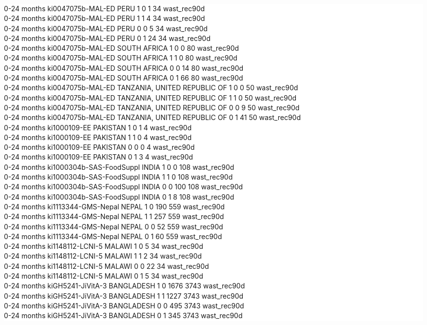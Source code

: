 0-24 months   ki0047075b-MAL-ED          PERU                           1                       0        1     34  wast_rec90d      
0-24 months   ki0047075b-MAL-ED          PERU                           1                       1        4     34  wast_rec90d      
0-24 months   ki0047075b-MAL-ED          PERU                           0                       0        5     34  wast_rec90d      
0-24 months   ki0047075b-MAL-ED          PERU                           0                       1       24     34  wast_rec90d      
0-24 months   ki0047075b-MAL-ED          SOUTH AFRICA                   1                       0        0     80  wast_rec90d      
0-24 months   ki0047075b-MAL-ED          SOUTH AFRICA                   1                       1        0     80  wast_rec90d      
0-24 months   ki0047075b-MAL-ED          SOUTH AFRICA                   0                       0       14     80  wast_rec90d      
0-24 months   ki0047075b-MAL-ED          SOUTH AFRICA                   0                       1       66     80  wast_rec90d      
0-24 months   ki0047075b-MAL-ED          TANZANIA, UNITED REPUBLIC OF   1                       0        0     50  wast_rec90d      
0-24 months   ki0047075b-MAL-ED          TANZANIA, UNITED REPUBLIC OF   1                       1        0     50  wast_rec90d      
0-24 months   ki0047075b-MAL-ED          TANZANIA, UNITED REPUBLIC OF   0                       0        9     50  wast_rec90d      
0-24 months   ki0047075b-MAL-ED          TANZANIA, UNITED REPUBLIC OF   0                       1       41     50  wast_rec90d      
0-24 months   ki1000109-EE               PAKISTAN                       1                       0        1      4  wast_rec90d      
0-24 months   ki1000109-EE               PAKISTAN                       1                       1        0      4  wast_rec90d      
0-24 months   ki1000109-EE               PAKISTAN                       0                       0        0      4  wast_rec90d      
0-24 months   ki1000109-EE               PAKISTAN                       0                       1        3      4  wast_rec90d      
0-24 months   ki1000304b-SAS-FoodSuppl   INDIA                          1                       0        0    108  wast_rec90d      
0-24 months   ki1000304b-SAS-FoodSuppl   INDIA                          1                       1        0    108  wast_rec90d      
0-24 months   ki1000304b-SAS-FoodSuppl   INDIA                          0                       0      100    108  wast_rec90d      
0-24 months   ki1000304b-SAS-FoodSuppl   INDIA                          0                       1        8    108  wast_rec90d      
0-24 months   ki1113344-GMS-Nepal        NEPAL                          1                       0      190    559  wast_rec90d      
0-24 months   ki1113344-GMS-Nepal        NEPAL                          1                       1      257    559  wast_rec90d      
0-24 months   ki1113344-GMS-Nepal        NEPAL                          0                       0       52    559  wast_rec90d      
0-24 months   ki1113344-GMS-Nepal        NEPAL                          0                       1       60    559  wast_rec90d      
0-24 months   ki1148112-LCNI-5           MALAWI                         1                       0        5     34  wast_rec90d      
0-24 months   ki1148112-LCNI-5           MALAWI                         1                       1        2     34  wast_rec90d      
0-24 months   ki1148112-LCNI-5           MALAWI                         0                       0       22     34  wast_rec90d      
0-24 months   ki1148112-LCNI-5           MALAWI                         0                       1        5     34  wast_rec90d      
0-24 months   kiGH5241-JiVitA-3          BANGLADESH                     1                       0     1676   3743  wast_rec90d      
0-24 months   kiGH5241-JiVitA-3          BANGLADESH                     1                       1     1227   3743  wast_rec90d      
0-24 months   kiGH5241-JiVitA-3          BANGLADESH                     0                       0      495   3743  wast_rec90d      
0-24 months   kiGH5241-JiVitA-3          BANGLADESH                     0                       1      345   3743  wast_rec90d      